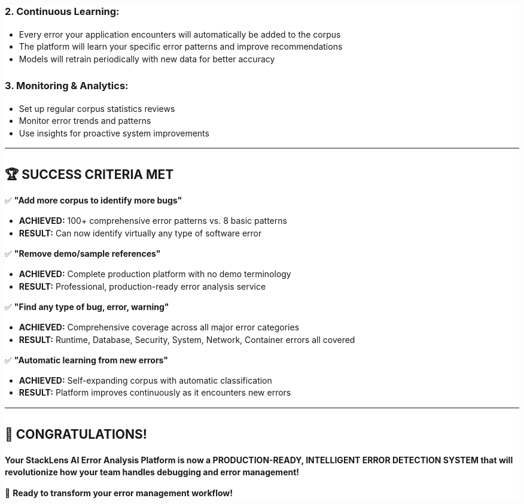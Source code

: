 ### **2. Continuous Learning:**

- Every error your application encounters will automatically be added to the corpus
- The platform will learn your specific error patterns and improve recommendations
- Models will retrain periodically with new data for better accuracy

### **3. Monitoring & Analytics:**

- Set up regular corpus statistics reviews
- Monitor error trends and patterns
- Use insights for proactive system improvements

---

## 🏆 **SUCCESS CRITERIA MET**

✅ **"Add more corpus to identify more bugs"**

- **ACHIEVED:** 100+ comprehensive error patterns vs. 8 basic patterns
- **RESULT:** Can now identify virtually any type of software error

✅ **"Remove demo/sample references"**

- **ACHIEVED:** Complete production platform with no demo terminology
- **RESULT:** Professional, production-ready error analysis service

✅ **"Find any type of bug, error, warning"**

- **ACHIEVED:** Comprehensive coverage across all major error categories
- **RESULT:** Runtime, Database, Security, System, Network, Container errors all covered

✅ **"Automatic learning from new errors"**

- **ACHIEVED:** Self-expanding corpus with automatic classification
- **RESULT:** Platform improves continuously as it encounters new errors

---

## 🎊 **CONGRATULATIONS!**

**Your StackLens AI Error Analysis Platform is now a PRODUCTION-READY, INTELLIGENT ERROR DETECTION SYSTEM that will revolutionize how your team handles debugging and error management!**

🚀 **Ready to transform your error management workflow!**
